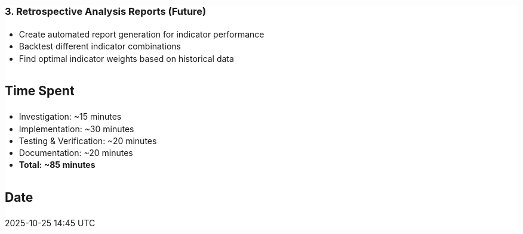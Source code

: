 ### 3. Retrospective Analysis Reports (Future)
- Create automated report generation for indicator performance
- Backtest different indicator combinations
- Find optimal indicator weights based on historical data

## Time Spent
- Investigation: ~15 minutes
- Implementation: ~30 minutes
- Testing & Verification: ~20 minutes
- Documentation: ~20 minutes
- **Total: ~85 minutes**

## Date
2025-10-25 14:45 UTC
